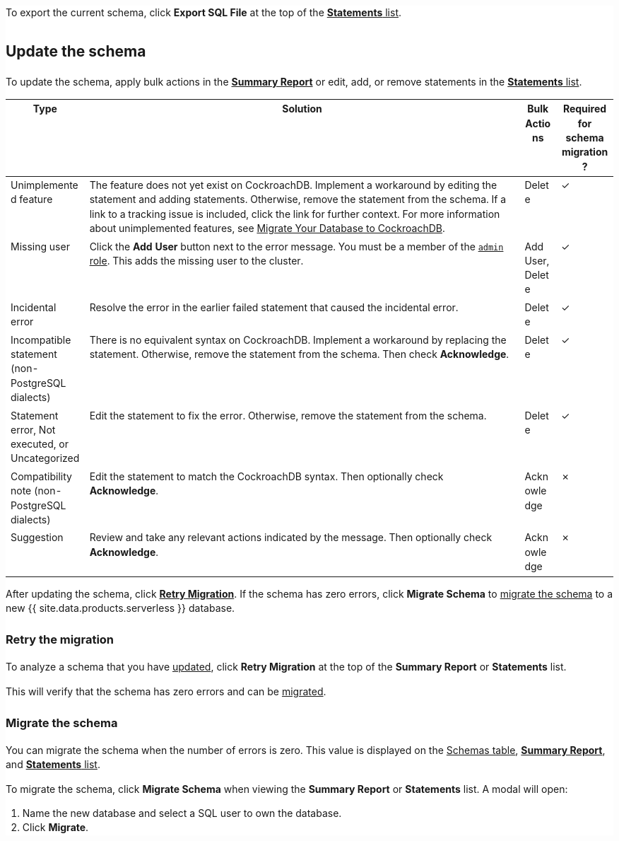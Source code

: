 To export the current schema, click **Export SQL File** at the top of the [**Statements** list](#statements-list).

## Update the schema

To update the schema, apply bulk actions in the [**Summary Report**](#summary-report) or edit, add, or remove statements in the [**Statements** list](#statements-list).

|                       Type                       |                                                                                                                                                                                                          Solution                                                                                                                                                                                                         |   Bulk Actions   | Required for schema migration? |
|--------------------------------------------------|---------------------------------------------------------------------------------------------------------------------------------------------------------------------------------------------------------------------------------------------------------------------------------------------------------------------------------------------------------------------------------------------------------------------------|------------------|--------------------------------|
| Unimplemented feature                            | The feature does not yet exist on CockroachDB. Implement a workaround by editing the statement and adding statements. Otherwise, remove the statement from the schema. If a link to a tracking issue is included, click the link for further context. For more information about unimplemented features, see [Migrate Your Database to CockroachDB](../{{version_prefix}}migration-overview.html#unimplemented-features). | Delete           | ✓                              |
| Missing user                                     | Click the **Add User** button next to the error message. You must be a member of the [`admin` role](managing-access.html). This adds the missing user to the cluster.                                                                                                                                                                                                                                                     | Add User, Delete | ✓                              |
| Incidental error                                 | Resolve the error in the earlier failed statement that caused the incidental error.                                                                                                                                                                                                                                                                                                                                       | Delete           | ✓                              |
| Incompatible statement (non-PostgreSQL dialects) | There is no equivalent syntax on CockroachDB. Implement a workaround by replacing the statement. Otherwise, remove the statement from the schema. Then check **Acknowledge**.                                                                                                                                                                                                                                             | Delete           | ✓                              |
| Statement error, Not executed, or Uncategorized  | Edit the statement to fix the error. Otherwise, remove the statement from the schema.                                                                                                                                                                                                                                                                                                                                     | Delete           | ✓                              |
| Compatibility note (non-PostgreSQL dialects)     | Edit the statement to match the CockroachDB syntax. Then optionally check **Acknowledge**.                                                                                                                                                                                                                                                                                                                                | Acknowledge      | ✗                              |
| Suggestion                                       | Review and take any relevant actions indicated by the message. Then optionally check **Acknowledge**.                                                                                                                                                                                                                                                                                                                     | Acknowledge      | ✗                              |


After updating the schema, click [**Retry Migration**](#retry-the-migration). If the schema has zero errors, click **Migrate Schema** to [migrate the schema](#migrate-the-schema) to a new {{ site.data.products.serverless }} database.

### Retry the migration

To analyze a schema that you have [updated](#update-the-schema), click **Retry Migration** at the top of the **Summary Report** or **Statements** list.

This will verify that the schema has zero errors and can be [migrated](#migrate-the-schema).

### Migrate the schema

You can migrate the schema when the number of errors is zero. This value is displayed on the [Schemas table](#schemas-table), [**Summary Report**](#summary-report), and [**Statements** list](#statements-list).

To migrate the schema, click **Migrate Schema** when viewing the **Summary Report** or **Statements** list. A modal will open:

1. Name the new database and select a SQL user to own the database. 
1. Click **Migrate**.
